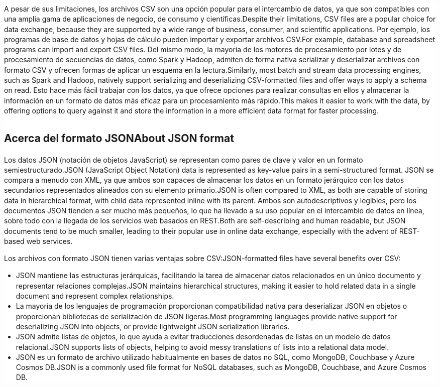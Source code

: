 <span data-ttu-id="71707-110">A pesar de sus limitaciones, los archivos CSV son una opción popular para el intercambio de datos, ya que son compatibles con una amplia gama de aplicaciones de negocio, de consumo y científicas.</span><span class="sxs-lookup"><span data-stu-id="71707-110">Despite their limitations, CSV files are a popular choice for data exchange, because they are supported by a wide range of business, consumer, and scientific applications.</span></span> <span data-ttu-id="71707-111">Por ejemplo, los programas de base de datos y hojas de cálculo pueden importar y exportar archivos CSV.</span><span class="sxs-lookup"><span data-stu-id="71707-111">For example, database and spreadsheet programs can import and export CSV files.</span></span> <span data-ttu-id="71707-112">Del mismo modo, la mayoría de los motores de procesamiento por lotes y de procesamiento de secuencias de datos, como Spark y Hadoop, admiten de forma nativa serializar y deserializar archivos con formato CSV y ofrecen formas de aplicar un esquema en la lectura.</span><span class="sxs-lookup"><span data-stu-id="71707-112">Similarly, most batch and stream data processing engines, such as Spark and Hadoop, natively support serializing and deserializing CSV-formatted files and offer ways to apply a schema on read.</span></span> <span data-ttu-id="71707-113">Esto hace más fácil trabajar con los datos, ya que ofrece opciones para realizar consultas en ellos y almacenar la información en un formato de datos más eficaz para un procesamiento más rápido.</span><span class="sxs-lookup"><span data-stu-id="71707-113">This makes it easier to work with the data, by offering options to query against it and store the information in a more efficient data format for faster processing.</span></span>

## <a name="about-json-format"></a><span data-ttu-id="71707-114">Acerca del formato JSON</span><span class="sxs-lookup"><span data-stu-id="71707-114">About JSON format</span></span>

<span data-ttu-id="71707-115">Los datos JSON (notación de objetos JavaScript) se representan como pares de clave y valor en un formato semiestructurado.</span><span class="sxs-lookup"><span data-stu-id="71707-115">JSON (JavaScript Object Notation) data is represented as key-value pairs in a semi-structured format.</span></span> <span data-ttu-id="71707-116">JSON se compara a menudo con XML, ya que ambos son capaces de almacenar los datos en un formato jerárquico con los datos secundarios representados alineados con su elemento primario.</span><span class="sxs-lookup"><span data-stu-id="71707-116">JSON is often compared to XML, as both are capable of storing data in hierarchical format, with child data represented inline with its parent.</span></span> <span data-ttu-id="71707-117">Ambos son autodescriptivos y legibles, pero los documentos JSON tienden a ser mucho más pequeños, lo que ha llevado a su uso popular en el intercambio de datos en línea, sobre todo con la llegada de los servicios web basados en REST.</span><span class="sxs-lookup"><span data-stu-id="71707-117">Both are self-describing and human readable, but JSON documents tend to be much smaller, leading to their popular use in online data exchange, especially with the advent of REST-based web services.</span></span> 

<span data-ttu-id="71707-118">Los archivos con formato JSON tienen varias ventajas sobre CSV:</span><span class="sxs-lookup"><span data-stu-id="71707-118">JSON-formatted files have several benefits over CSV:</span></span>

* <span data-ttu-id="71707-119">JSON mantiene las estructuras jerárquicas, facilitando la tarea de almacenar datos relacionados en un único documento y representar relaciones complejas.</span><span class="sxs-lookup"><span data-stu-id="71707-119">JSON maintains hierarchical structures, making it easier to hold related data in a single document and represent complex relationships.</span></span>
* <span data-ttu-id="71707-120">La mayoría de los lenguajes de programación proporcionan compatibilidad nativa para deserializar JSON en objetos o proporcionan bibliotecas de serialización de JSON ligeras.</span><span class="sxs-lookup"><span data-stu-id="71707-120">Most programming languages provide native support for deserializing JSON into objects, or provide lightweight JSON serialization libraries.</span></span>
* <span data-ttu-id="71707-121">JSON admite listas de objetos, lo que ayuda a evitar traducciones desordenadas de listas en un modelo de datos relacional.</span><span class="sxs-lookup"><span data-stu-id="71707-121">JSON supports lists of objects, helping to avoid messy translations of lists into a relational data model.</span></span>
* <span data-ttu-id="71707-122">JSON es un formato de archivo utilizado habitualmente en bases de datos no SQL, como MongoDB, Couchbase y Azure Cosmos DB.</span><span class="sxs-lookup"><span data-stu-id="71707-122">JSON is a commonly used file format for NoSQL databases, such as MongoDB, Couchbase, and Azure Cosmos DB.</span></span>
